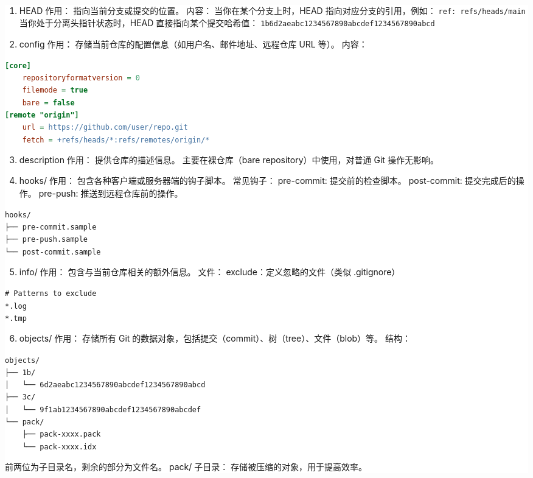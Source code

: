 1. HEAD
作用： 指向当前分支或提交的位置。
内容：
    当你在某个分支上时，HEAD 指向对应分支的引用，例如：
    `ref: refs/heads/main`
    当你处于分离头指针状态时，HEAD 直接指向某个提交哈希值：
    `1b6d2aeabc1234567890abcdef1234567890abcd`

2. config
作用： 存储当前仓库的配置信息（如用户名、邮件地址、远程仓库 URL 等）。
内容：
```ini
[core]
    repositoryformatversion = 0
    filemode = true
    bare = false
[remote "origin"]
    url = https://github.com/user/repo.git
    fetch = +refs/heads/*:refs/remotes/origin/*
```

3. description
作用： 提供仓库的描述信息。
主要在裸仓库（bare repository）中使用，对普通 Git 操作无影响。

4. hooks/
作用： 包含各种客户端或服务器端的钩子脚本。
常见钩子：
pre-commit: 提交前的检查脚本。
post-commit: 提交完成后的操作。
pre-push: 推送到远程仓库前的操作。

```plaintext
hooks/
├── pre-commit.sample
├── pre-push.sample
└── post-commit.sample
```
5. info/
作用： 包含与当前仓库相关的额外信息。
文件：
    exclude：定义忽略的文件（类似 .gitignore）
```plaintext
# Patterns to exclude
*.log
*.tmp
```

6. objects/
作用： 存储所有 Git 的数据对象，包括提交（commit）、树（tree）、文件（blob）等。
结构：
```plaintext
objects/
├── 1b/
│   └── 6d2aeabc1234567890abcdef1234567890abcd
├── 3c/
│   └── 9f1ab1234567890abcdef1234567890abcdef
└── pack/
    ├── pack-xxxx.pack
    └── pack-xxxx.idx
```
前两位为子目录名，剩余的部分为文件名。
pack/ 子目录： 存储被压缩的对象，用于提高效率。
